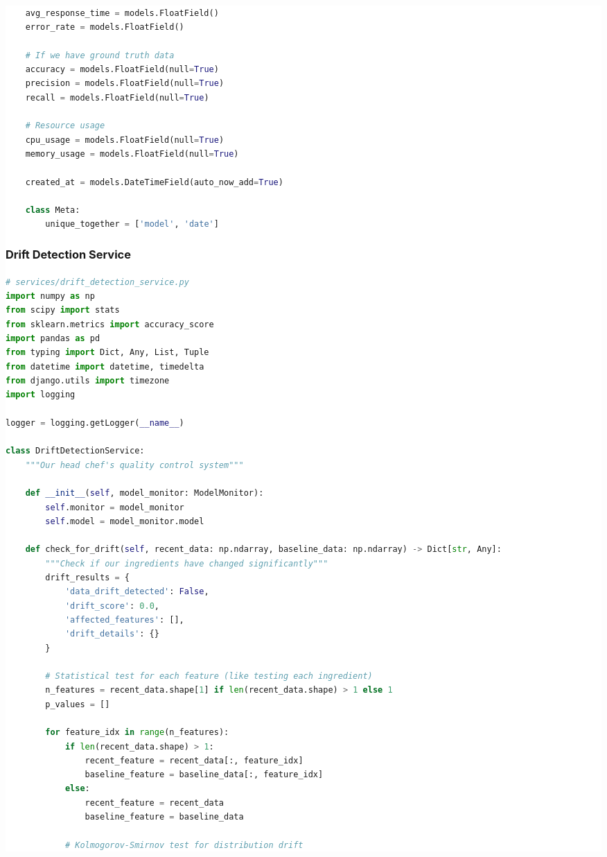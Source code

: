```python
    avg_response_time = models.FloatField()
    error_rate = models.FloatField()
    
    # If we have ground truth data
    accuracy = models.FloatField(null=True)
    precision = models.FloatField(null=True)
    recall = models.FloatField(null=True)
    
    # Resource usage
    cpu_usage = models.FloatField(null=True)
    memory_usage = models.FloatField(null=True)
    
    created_at = models.DateTimeField(auto_now_add=True)
    
    class Meta:
        unique_together = ['model', 'date']
```

### Drift Detection Service

```python
# services/drift_detection_service.py
import numpy as np
from scipy import stats
from sklearn.metrics import accuracy_score
import pandas as pd
from typing import Dict, Any, List, Tuple
from datetime import datetime, timedelta
from django.utils import timezone
import logging

logger = logging.getLogger(__name__)

class DriftDetectionService:
    """Our head chef's quality control system"""
    
    def __init__(self, model_monitor: ModelMonitor):
        self.monitor = model_monitor
        self.model = model_monitor.model
        
    def check_for_drift(self, recent_data: np.ndarray, baseline_data: np.ndarray) -> Dict[str, Any]:
        """Check if our ingredients have changed significantly"""
        drift_results = {
            'data_drift_detected': False,
            'drift_score': 0.0,
            'affected_features': [],
            'drift_details': {}
        }
        
        # Statistical test for each feature (like testing each ingredient)
        n_features = recent_data.shape[1] if len(recent_data.shape) > 1 else 1
        p_values = []
        
        for feature_idx in range(n_features):
            if len(recent_data.shape) > 1:
                recent_feature = recent_data[:, feature_idx]
                baseline_feature = baseline_data[:, feature_idx]
            else:
                recent_feature = recent_data
                baseline_feature = baseline_data
            
            # Kolmogorov-Smirnov test for distribution drift
```